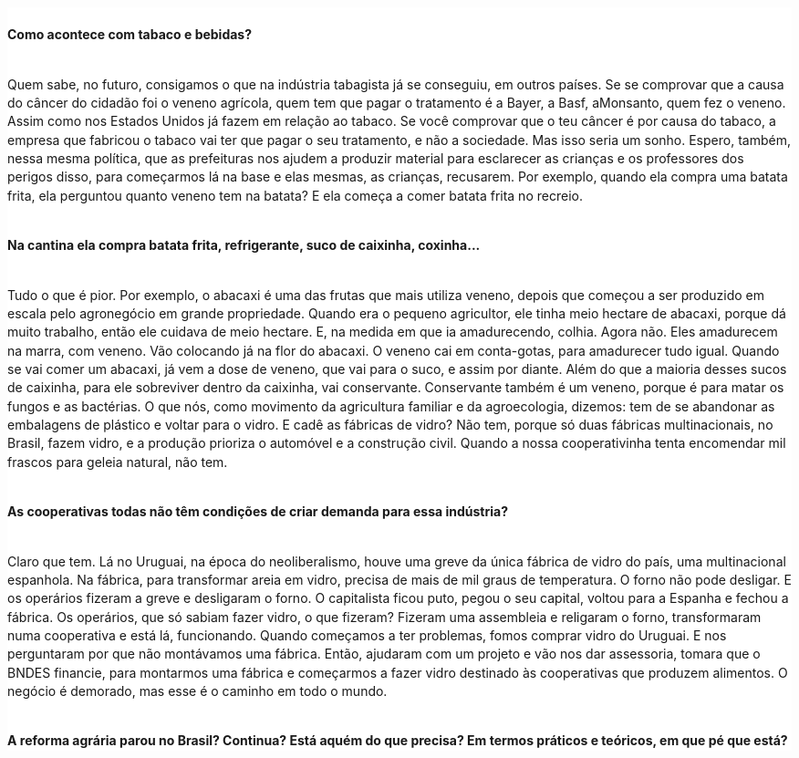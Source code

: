 <p><br />
<strong>Como acontece com tabaco e bebidas?</strong></p>

<p><br />
Quem sabe, no futuro, consigamos o que na ind&uacute;stria tabagista j&aacute; se conseguiu, em outros pa&iacute;ses. Se se comprovar que a causa do c&acirc;ncer do cidad&atilde;o foi o veneno agr&iacute;cola, quem tem que pagar o tratamento &eacute; a Bayer, a Basf, aMonsanto, quem fez o veneno. Assim como nos Estados Unidos j&aacute; fazem em rela&ccedil;&atilde;o ao tabaco. Se voc&ecirc; comprovar que o teu c&acirc;ncer &eacute; por causa do tabaco, a empresa que fabricou o tabaco vai ter que pagar o seu tratamento, e n&atilde;o a sociedade. Mas isso seria um sonho. Espero, tamb&eacute;m, nessa mesma pol&iacute;tica, que as prefeituras nos ajudem a produzir material para esclarecer as crian&ccedil;as e os professores dos perigos disso, para come&ccedil;armos l&aacute; na base e elas mesmas, as crian&ccedil;as, recusarem. Por exemplo, quando ela compra uma batata frita, ela perguntou quanto veneno tem na batata? E ela come&ccedil;a a comer batata frita no recreio.</p>

<p><br />
<strong>Na cantina ela compra batata frita, refrigerante, suco de caixinha, coxinha...</strong></p>

<p><br />
Tudo o que &eacute; pior. Por exemplo, o abacaxi &eacute; uma das frutas que mais utiliza veneno, depois que come&ccedil;ou a ser produzido em escala pelo agroneg&oacute;cio em grande propriedade. Quando era o pequeno agricultor, ele tinha meio hectare de abacaxi, porque d&aacute; muito trabalho, ent&atilde;o ele cuidava de meio hectare. E, na medida em que ia amadurecendo, colhia. Agora n&atilde;o. Eles amadurecem na marra, com veneno. V&atilde;o colocando j&aacute; na flor do abacaxi. O veneno cai em conta-gotas, para amadurecer tudo igual. Quando se vai comer um abacaxi, j&aacute; vem a dose de veneno, que vai para o suco, e assim por diante. Al&eacute;m do que a maioria desses sucos de caixinha, para ele sobreviver dentro da caixinha, vai conservante. Conservante tamb&eacute;m &eacute; um veneno, porque &eacute; para matar os fungos e as bact&eacute;rias. O que n&oacute;s, como movimento da agricultura familiar e da agroecologia, dizemos: tem de se abandonar as embalagens de pl&aacute;stico e voltar para o vidro. E cad&ecirc; as f&aacute;bricas de vidro? N&atilde;o tem, porque s&oacute; duas f&aacute;bricas multinacionais, no Brasil, fazem vidro, e a produ&ccedil;&atilde;o prioriza o autom&oacute;vel e a constru&ccedil;&atilde;o civil. Quando a nossa cooperativinha tenta encomendar mil frascos para geleia natural, n&atilde;o tem.</p>

<p><br />
<strong>As cooperativas todas n&atilde;o t&ecirc;m condi&ccedil;&otilde;es de criar demanda para essa ind&uacute;stria?</strong></p>

<p><br />
Claro que tem. L&aacute; no Uruguai, na &eacute;poca do neoliberalismo, houve uma greve da &uacute;nica f&aacute;brica de vidro do pa&iacute;s, uma multinacional espanhola. Na f&aacute;brica, para transformar areia em vidro, precisa de mais de mil graus de temperatura. O forno n&atilde;o pode desligar. E os oper&aacute;rios fizeram a greve e desligaram o forno. O capitalista ficou puto, pegou o seu capital, voltou para a Espanha e fechou a f&aacute;brica. Os oper&aacute;rios, que s&oacute; sabiam fazer vidro, o que fizeram? Fizeram uma assembleia e religaram o forno, transformaram numa cooperativa e est&aacute; l&aacute;, funcionando. Quando come&ccedil;amos a ter problemas, fomos comprar vidro do Uruguai. E nos perguntaram por que n&atilde;o mont&aacute;vamos uma f&aacute;brica. Ent&atilde;o, ajudaram com um projeto e v&atilde;o nos dar assessoria, tomara que o BNDES financie, para montarmos uma f&aacute;brica e come&ccedil;armos a fazer vidro destinado &agrave;s cooperativas que produzem alimentos. O neg&oacute;cio &eacute; demorado, mas esse &eacute; o caminho em todo o mundo.</p>

<p><br />
<strong>A reforma agr&aacute;ria parou no Brasil? Continua? Est&aacute; aqu&eacute;m do que precisa? Em termos pr&aacute;ticos e te&oacute;ricos, em que p&eacute; que est&aacute;?</strong></p>
